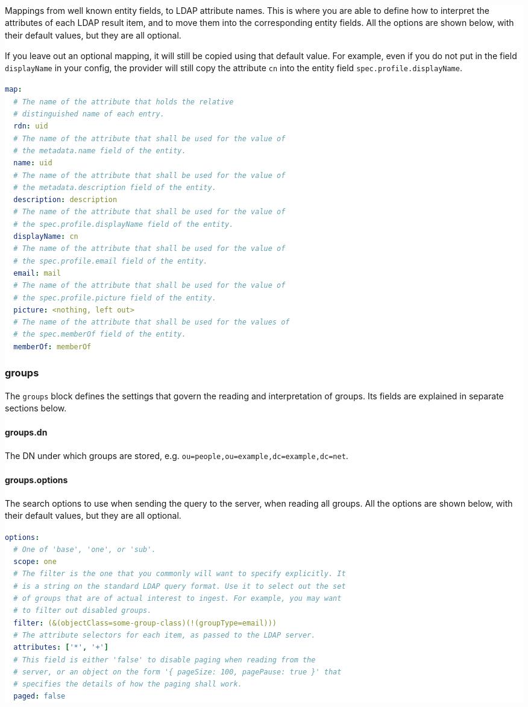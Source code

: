 Mappings from well known entity fields, to LDAP attribute names. This is where
you are able to define how to interpret the attributes of each LDAP result item,
and to move them into the corresponding entity fields. All the options are shown
below, with their default values, but they are all optional.

If you leave out an optional mapping, it will still be copied using that default
value. For example, even if you do not put in the field `displayName` in your
config, the provider will still copy the attribute `cn` into the entity field
`spec.profile.displayName`.

```yaml
map:
  # The name of the attribute that holds the relative
  # distinguished name of each entry.
  rdn: uid
  # The name of the attribute that shall be used for the value of
  # the metadata.name field of the entity.
  name: uid
  # The name of the attribute that shall be used for the value of
  # the metadata.description field of the entity.
  description: description
  # The name of the attribute that shall be used for the value of
  # the spec.profile.displayName field of the entity.
  displayName: cn
  # The name of the attribute that shall be used for the value of
  # the spec.profile.email field of the entity.
  email: mail
  # The name of the attribute that shall be used for the value of
  # the spec.profile.picture field of the entity.
  picture: <nothing, left out>
  # The name of the attribute that shall be used for the values of
  # the spec.memberOf field of the entity.
  memberOf: memberOf
```

### groups

The `groups` block defines the settings that govern the reading and
interpretation of groups. Its fields are explained in separate sections below.

#### groups.dn

The DN under which groups are stored, e.g.
`ou=people,ou=example,dc=example,dc=net`.

#### groups.options

The search options to use when sending the query to the server, when reading all
groups. All the options are shown below, with their default values, but they are
all optional.

```yaml
options:
  # One of 'base', 'one', or 'sub'.
  scope: one
  # The filter is the one that you commonly will want to specify explicitly. It
  # is a string on the standard LDAP query format. Use it to select out the set
  # of groups that are of actual interest to ingest. For example, you may want
  # to filter out disabled groups.
  filter: (&(objectClass=some-group-class)(!(groupType=email)))
  # The attribute selectors for each item, as passed to the LDAP server.
  attributes: ['*', '+']
  # This field is either 'false' to disable paging when reading from the
  # server, or an object on the form '{ pageSize: 100, pagePause: true }' that
  # specifies the details of how the paging shall work.
  paged: false
```